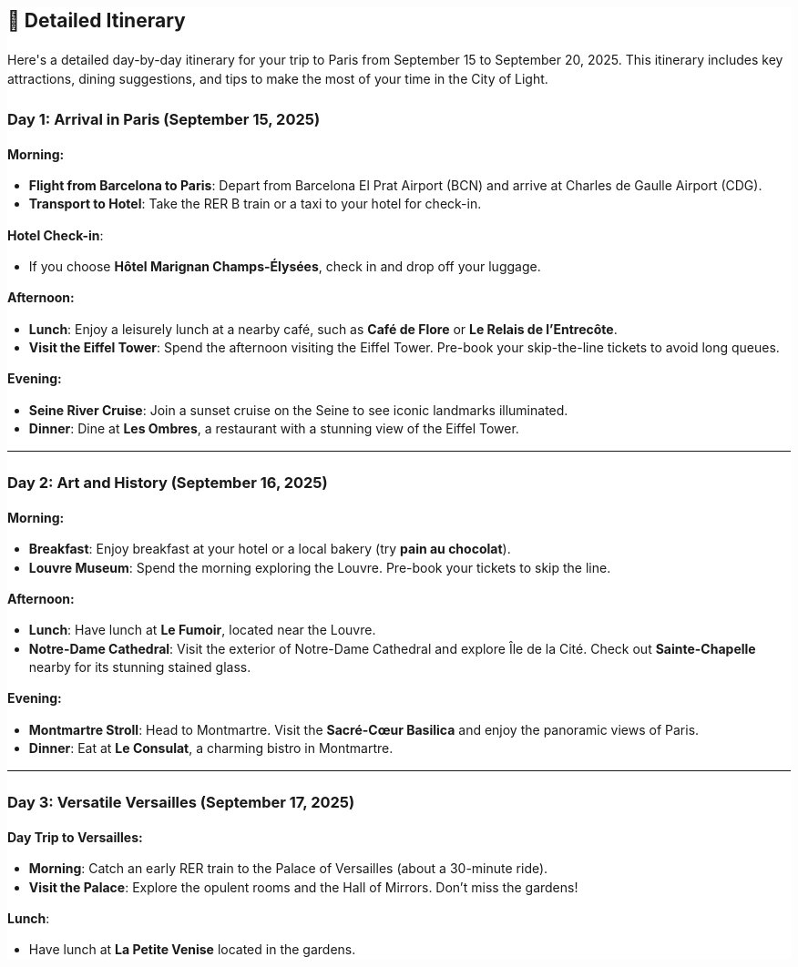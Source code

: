 ## 📅 Detailed Itinerary

Here's a detailed day-by-day itinerary for your trip to Paris from September 15 to September 20, 2025. This itinerary includes key attractions, dining suggestions, and tips to make the most of your time in the City of Light.

### Day 1: Arrival in Paris (September 15, 2025)

**Morning:**
- **Flight from Barcelona to Paris**: Depart from Barcelona El Prat Airport (BCN) and arrive at Charles de Gaulle Airport (CDG).
- **Transport to Hotel**: Take the RER B train or a taxi to your hotel for check-in.

**Hotel Check-in**: 
- If you choose **Hôtel Marignan Champs-Élysées**, check in and drop off your luggage.

**Afternoon:**
- **Lunch**: Enjoy a leisurely lunch at a nearby café, such as **Café de Flore** or **Le Relais de l’Entrecôte**.
- **Visit the Eiffel Tower**: Spend the afternoon visiting the Eiffel Tower. Pre-book your skip-the-line tickets to avoid long queues.

**Evening:**
- **Seine River Cruise**: Join a sunset cruise on the Seine to see iconic landmarks illuminated.
- **Dinner**: Dine at **Les Ombres**, a restaurant with a stunning view of the Eiffel Tower.

---

### Day 2: Art and History (September 16, 2025)

**Morning:**
- **Breakfast**: Enjoy breakfast at your hotel or a local bakery (try **pain au chocolat**).
- **Louvre Museum**: Spend the morning exploring the Louvre. Pre-book your tickets to skip the line.

**Afternoon:**
- **Lunch**: Have lunch at **Le Fumoir**, located near the Louvre.
- **Notre-Dame Cathedral**: Visit the exterior of Notre-Dame Cathedral and explore Île de la Cité. Check out **Sainte-Chapelle** nearby for its stunning stained glass.

**Evening:**
- **Montmartre Stroll**: Head to Montmartre. Visit the **Sacré-Cœur Basilica** and enjoy the panoramic views of Paris.
- **Dinner**: Eat at **Le Consulat**, a charming bistro in Montmartre.

---

### Day 3: Versatile Versailles (September 17, 2025)

**Day Trip to Versailles:**
- **Morning**: Catch an early RER train to the Palace of Versailles (about a 30-minute ride).
- **Visit the Palace**: Explore the opulent rooms and the Hall of Mirrors. Don’t miss the gardens!

**Lunch**: 
- Have lunch at **La Petite Venise** located in the gardens.
